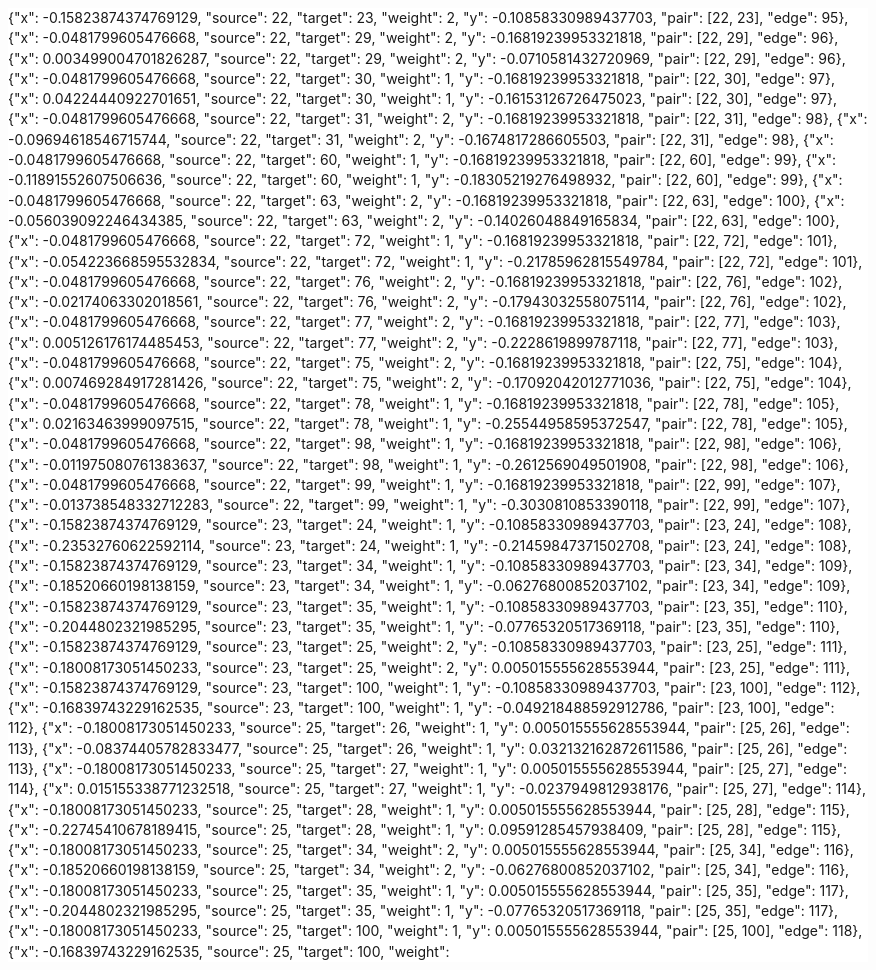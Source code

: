 {"x": -0.15823874374769129, "source": 22, "target": 23, "weight": 2, "y": -0.10858330989437703, "pair": [22, 23], "edge": 95}, {"x": -0.0481799605476668, "source": 22, "target": 29, "weight": 2, "y": -0.16819239953321818, "pair": [22, 29], "edge": 96}, {"x": 0.003499004701826287, "source": 22, "target": 29, "weight": 2, "y": -0.0710581432720969, "pair": [22, 29], "edge": 96}, {"x": -0.0481799605476668, "source": 22, "target": 30, "weight": 1, "y": -0.16819239953321818, "pair": [22, 30], "edge": 97}, {"x": 0.04224440922701651, "source": 22, "target": 30, "weight": 1, "y": -0.16153126726475023, "pair": [22, 30], "edge": 97}, {"x": -0.0481799605476668, "source": 22, "target": 31, "weight": 2, "y": -0.16819239953321818, "pair": [22, 31], "edge": 98}, {"x": -0.09694618546715744, "source": 22, "target": 31, "weight": 2, "y": -0.1674817286605503, "pair": [22, 31], "edge": 98}, {"x": -0.0481799605476668, "source": 22, "target": 60, "weight": 1, "y": -0.16819239953321818, "pair": [22, 60], "edge": 99}, {"x": -0.11891552607506636, "source": 22, "target": 60, "weight": 1, "y": -0.18305219276498932, "pair": [22, 60], "edge": 99}, {"x": -0.0481799605476668, "source": 22, "target": 63, "weight": 2, "y": -0.16819239953321818, "pair": [22, 63], "edge": 100}, {"x": -0.056039092246434385, "source": 22, "target": 63, "weight": 2, "y": -0.14026048849165834, "pair": [22, 63], "edge": 100}, {"x": -0.0481799605476668, "source": 22, "target": 72, "weight": 1, "y": -0.16819239953321818, "pair": [22, 72], "edge": 101}, {"x": -0.054223668595532834, "source": 22, "target": 72, "weight": 1, "y": -0.21785962815549784, "pair": [22, 72], "edge": 101}, {"x": -0.0481799605476668, "source": 22, "target": 76, "weight": 2, "y": -0.16819239953321818, "pair": [22, 76], "edge": 102}, {"x": -0.02174063302018561, "source": 22, "target": 76, "weight": 2, "y": -0.17943032558075114, "pair": [22, 76], "edge": 102}, {"x": -0.0481799605476668, "source": 22, "target": 77, "weight": 2, "y": -0.16819239953321818, "pair": [22, 77], "edge": 103}, {"x": 0.005126176174485453, "source": 22, "target": 77, "weight": 2, "y": -0.2228619899787118, "pair": [22, 77], "edge": 103}, {"x": -0.0481799605476668, "source": 22, "target": 75, "weight": 2, "y": -0.16819239953321818, "pair": [22, 75], "edge": 104}, {"x": 0.007469284917281426, "source": 22, "target": 75, "weight": 2, "y": -0.17092042012771036, "pair": [22, 75], "edge": 104}, {"x": -0.0481799605476668, "source": 22, "target": 78, "weight": 1, "y": -0.16819239953321818, "pair": [22, 78], "edge": 105}, {"x": 0.02163463999097515, "source": 22, "target": 78, "weight": 1, "y": -0.25544958595372547, "pair": [22, 78], "edge": 105}, {"x": -0.0481799605476668, "source": 22, "target": 98, "weight": 1, "y": -0.16819239953321818, "pair": [22, 98], "edge": 106}, {"x": -0.011975080761383637, "source": 22, "target": 98, "weight": 1, "y": -0.2612569049501908, "pair": [22, 98], "edge": 106}, {"x": -0.0481799605476668, "source": 22, "target": 99, "weight": 1, "y": -0.16819239953321818, "pair": [22, 99], "edge": 107}, {"x": -0.013738548332712283, "source": 22, "target": 99, "weight": 1, "y": -0.3030810853390118, "pair": [22, 99], "edge": 107}, {"x": -0.15823874374769129, "source": 23, "target": 24, "weight": 1, "y": -0.10858330989437703, "pair": [23, 24], "edge": 108}, {"x": -0.23532760622592114, "source": 23, "target": 24, "weight": 1, "y": -0.21459847371502708, "pair": [23, 24], "edge": 108}, {"x": -0.15823874374769129, "source": 23, "target": 34, "weight": 1, "y": -0.10858330989437703, "pair": [23, 34], "edge": 109}, {"x": -0.18520660198138159, "source": 23, "target": 34, "weight": 1, "y": -0.06276800852037102, "pair": [23, 34], "edge": 109}, {"x": -0.15823874374769129, "source": 23, "target": 35, "weight": 1, "y": -0.10858330989437703, "pair": [23, 35], "edge": 110}, {"x": -0.2044802321985295, "source": 23, "target": 35, "weight": 1, "y": -0.07765320517369118, "pair": [23, 35], "edge": 110}, {"x": -0.15823874374769129, "source": 23, "target": 25, "weight": 2, "y": -0.10858330989437703, "pair": [23, 25], "edge": 111}, {"x": -0.18008173051450233, "source": 23, "target": 25, "weight": 2, "y": 0.005015555628553944, "pair": [23, 25], "edge": 111}, {"x": -0.15823874374769129, "source": 23, "target": 100, "weight": 1, "y": -0.10858330989437703, "pair": [23, 100], "edge": 112}, {"x": -0.16839743229162535, "source": 23, "target": 100, "weight": 1, "y": -0.049218488592912786, "pair": [23, 100], "edge": 112}, {"x": -0.18008173051450233, "source": 25, "target": 26, "weight": 1, "y": 0.005015555628553944, "pair": [25, 26], "edge": 113}, {"x": -0.08374405782833477, "source": 25, "target": 26, "weight": 1, "y": 0.032132162872611586, "pair": [25, 26], "edge": 113}, {"x": -0.18008173051450233, "source": 25, "target": 27, "weight": 1, "y": 0.005015555628553944, "pair": [25, 27], "edge": 114}, {"x": 0.015155338771232518, "source": 25, "target": 27, "weight": 1, "y": -0.0237949812938176, "pair": [25, 27], "edge": 114}, {"x": -0.18008173051450233, "source": 25, "target": 28, "weight": 1, "y": 0.005015555628553944, "pair": [25, 28], "edge": 115}, {"x": -0.22745410678189415, "source": 25, "target": 28, "weight": 1, "y": 0.09591285457938409, "pair": [25, 28], "edge": 115}, {"x": -0.18008173051450233, "source": 25, "target": 34, "weight": 2, "y": 0.005015555628553944, "pair": [25, 34], "edge": 116}, {"x": -0.18520660198138159, "source": 25, "target": 34, "weight": 2, "y": -0.06276800852037102, "pair": [25, 34], "edge": 116}, {"x": -0.18008173051450233, "source": 25, "target": 35, "weight": 1, "y": 0.005015555628553944, "pair": [25, 35], "edge": 117}, {"x": -0.2044802321985295, "source": 25, "target": 35, "weight": 1, "y": -0.07765320517369118, "pair": [25, 35], "edge": 117}, {"x": -0.18008173051450233, "source": 25, "target": 100, "weight": 1, "y": 0.005015555628553944, "pair": [25, 100], "edge": 118}, {"x": -0.16839743229162535, "source": 25, "target": 100, "weight":